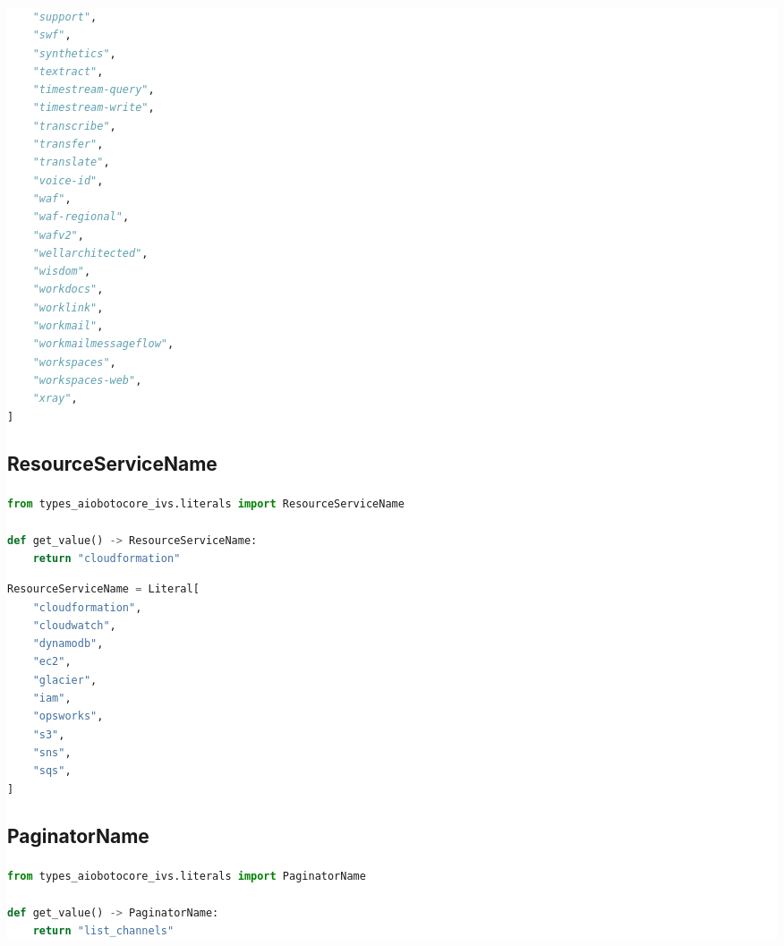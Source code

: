 ```python title="Definition"
    "support",
    "swf",
    "synthetics",
    "textract",
    "timestream-query",
    "timestream-write",
    "transcribe",
    "transfer",
    "translate",
    "voice-id",
    "waf",
    "waf-regional",
    "wafv2",
    "wellarchitected",
    "wisdom",
    "workdocs",
    "worklink",
    "workmail",
    "workmailmessageflow",
    "workspaces",
    "workspaces-web",
    "xray",
]
```
## ResourceServiceName

```python title="Usage Example"
from types_aiobotocore_ivs.literals import ResourceServiceName

def get_value() -> ResourceServiceName:
    return "cloudformation"
```

```python title="Definition"
ResourceServiceName = Literal[
    "cloudformation",
    "cloudwatch",
    "dynamodb",
    "ec2",
    "glacier",
    "iam",
    "opsworks",
    "s3",
    "sns",
    "sqs",
]
```
## PaginatorName

```python title="Usage Example"
from types_aiobotocore_ivs.literals import PaginatorName

def get_value() -> PaginatorName:
    return "list_channels"
```
